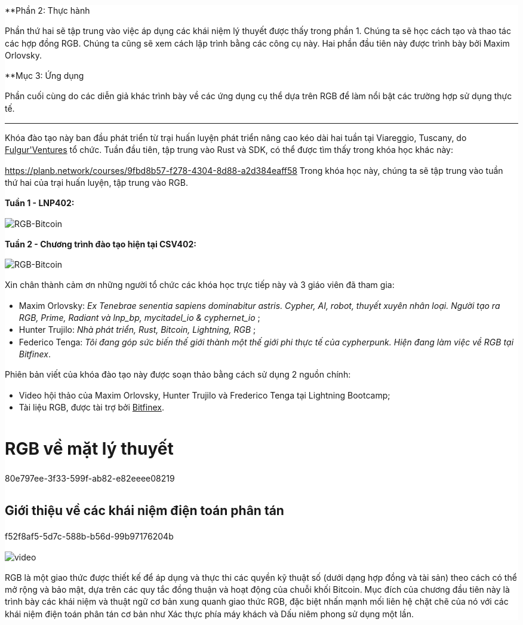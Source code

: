 **Phần 2: Thực hành

Phần thứ hai sẽ tập trung vào việc áp dụng các khái niệm lý thuyết được thấy trong phần 1. Chúng ta sẽ học cách tạo và thao tác các hợp đồng RGB. Chúng ta cũng sẽ xem cách lập trình bằng các công cụ này. Hai phần đầu tiên này được trình bày bởi Maxim Orlovsky.

**Mục 3: Ứng dụng

Phần cuối cùng do các diễn giả khác trình bày về các ứng dụng cụ thể dựa trên RGB để làm nổi bật các trường hợp sử dụng thực tế.

---
Khóa đào tạo này ban đầu phát triển từ trại huấn luyện phát triển nâng cao kéo dài hai tuần tại Viareggio, Tuscany, do [Fulgur'Ventures](https://fulgur.ventures/) tổ chức. Tuần đầu tiên, tập trung vào Rust và SDK, có thể được tìm thấy trong khóa học khác này:

https://planb.network/courses/9fbd8b57-f278-4304-8d88-a2d384eaff58
Trong khóa học này, chúng ta sẽ tập trung vào tuần thứ hai của trại huấn luyện, tập trung vào RGB.

**Tuần 1 - LNP402:**

![RGB-Bitcoin](assets/fr/001.webp)

**Tuần 2 - Chương trình đào tạo hiện tại CSV402:**

![RGB-Bitcoin](assets/fr/002.webp)

Xin chân thành cảm ơn những người tổ chức các khóa học trực tiếp này và 3 giáo viên đã tham gia:


- Maxim Orlovsky: *Ex Tenebrae senentia sapiens dominabitur astris. Cypher, AI, robot, thuyết xuyên nhân loại. Người tạo ra RGB, Prime, Radiant và lnp_bp, mycitadel_io & cyphernet_io* ;
- Hunter Trujilo: *Nhà phát triển, Rust, Bitcoin, Lightning, RGB* ;
- Federico Tenga: *Tôi đang góp sức biến thế giới thành một thế giới phi thực tế của cypherpunk. Hiện đang làm việc về RGB tại Bitfinex*.

Phiên bản viết của khóa đào tạo này được soạn thảo bằng cách sử dụng 2 nguồn chính:


- Video hội thảo của Maxim Orlovsky, Hunter Trujilo và Frederico Tenga tại Lightning Bootcamp;
- Tài liệu RGB, được tài trợ bởi [Bitfinex](https://www.bitfinex.com/).

# RGB về mặt lý thuyết

<partId>80e797ee-3f33-599f-ab82-e82eeee08219</partId>

## Giới thiệu về các khái niệm điện toán phân tán

<chapterId>f52f8af5-5d7c-588b-b56d-99b97176204b</chapterId>

![video](https://youtu.be/AF2XbifPGXM)

RGB là một giao thức được thiết kế để áp dụng và thực thi các quyền kỹ thuật số (dưới dạng hợp đồng và tài sản) theo cách có thể mở rộng và bảo mật, dựa trên các quy tắc đồng thuận và hoạt động của chuỗi khối Bitcoin. Mục đích của chương đầu tiên này là trình bày các khái niệm và thuật ngữ cơ bản xung quanh giao thức RGB, đặc biệt nhấn mạnh mối liên hệ chặt chẽ của nó với các khái niệm điện toán phân tán cơ bản như Xác thực phía máy khách và Dấu niêm phong sử dụng một lần.
